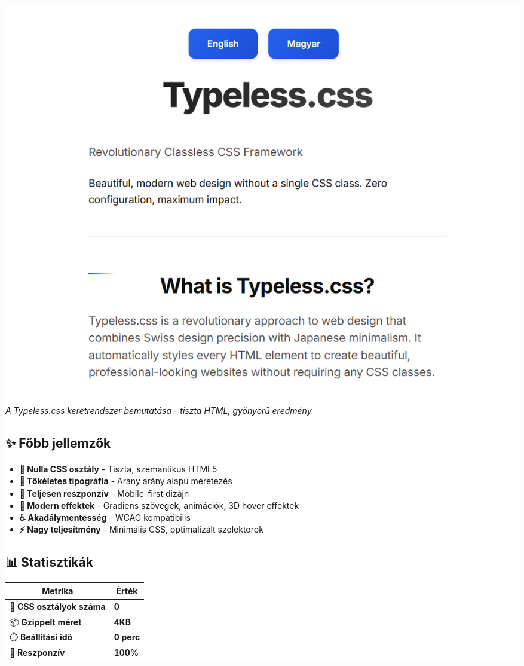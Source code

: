 ![Typeless.css Framework Overview](2.png)
*A Typeless.css keretrendszer bemutatása - tiszta HTML, gyönyörű eredmény*

## ✨ Főbb jellemzők

- **🎯 Nulla CSS osztály** - Tiszta, szemantikus HTML5
- **📐 Tökéletes tipográfia** - Arany arány alapú méretezés
- **📱 Teljesen reszponzív** - Mobile-first dizájn
- **🎨 Modern effektek** - Gradiens szövegek, animációk, 3D hover effektek
- **♿ Akadálymentesség** - WCAG kompatibilis
- **⚡ Nagy teljesítmény** - Minimális CSS, optimalizált szelektorok

## 📊 Statisztikák

| Metrika | Érték |
|---------|-------|
| 🎯 **CSS osztályok száma** | **0** |
| 📦 **Gzippelt méret** | **4KB** |
| ⏱️ **Beállítási idő** | **0 perc** |
| 📱 **Reszponzív** | **100%** |

